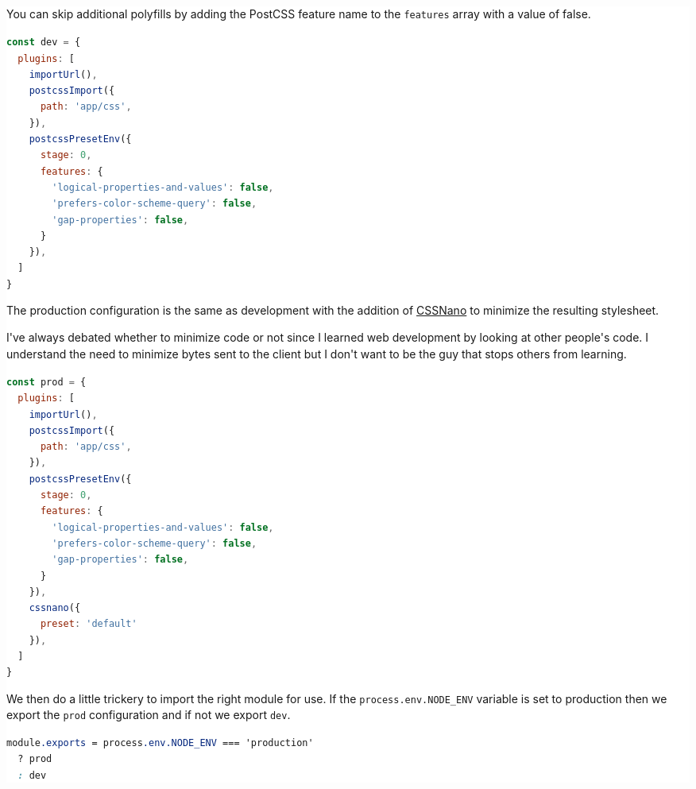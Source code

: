 You can skip additional polyfills by adding the PostCSS feature name to the `features` array with a value of false.

```js
const dev = {
  plugins: [
    importUrl(),
    postcssImport({
      path: 'app/css',
    }),
    postcssPresetEnv({
      stage: 0,
      features: {
        'logical-properties-and-values': false, 
        'prefers-color-scheme-query': false, 
        'gap-properties': false,
      }
    }),
  ]
}
```

The production configuration is the same as development with the addition of [CSSNano](https://cssnano.co/) to minimize the resulting stylesheet.

I've always debated whether to minimize code or not since I learned web development by looking at other people's code. I understand the need to minimize bytes sent to the client but I don't want to be the guy that stops others from learning.

```js
const prod = {
  plugins: [
    importUrl(),
    postcssImport({
      path: 'app/css',
    }),
    postcssPresetEnv({
      stage: 0,
      features: {
        'logical-properties-and-values': false, 
        'prefers-color-scheme-query': false, 
        'gap-properties': false,
      }
    }),
    cssnano({
      preset: 'default'
    }),
  ]
}
```

We then do a little trickery to import the right module for use. If the `process.env.NODE_ENV` variable is set to production then we export the `prod` configuration and if not we export `dev`.

```css
module.exports = process.env.NODE_ENV === 'production' 
  ? prod 
  : dev
```
